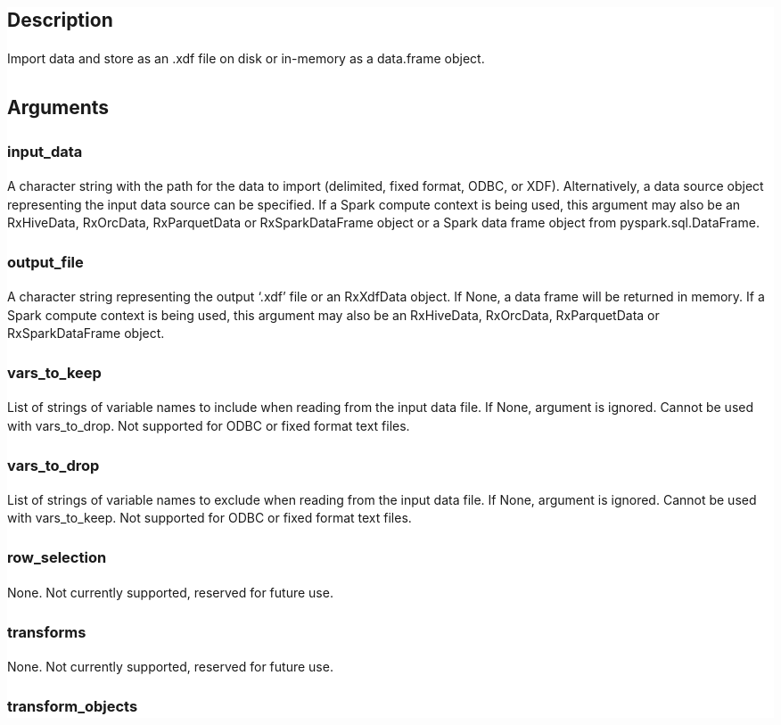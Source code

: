 



## Description

Import data and store as an .xdf file on disk or in-memory as a data.frame object.


## Arguments


### input_data

A character string with the path for the data to import
(delimited, fixed format, ODBC, or XDF). Alternatively, a data source
object representing the input data source can be specified.
If a Spark compute context is being used, this argument may also be an RxHiveData,
RxOrcData, RxParquetData or RxSparkDataFrame object or a Spark data frame object from pyspark.sql.DataFrame.


### output_file

A character string representing the output ‘.xdf’ file
or an RxXdfData object.
If None, a data frame will be returned in memory.
If a Spark compute context is being used, this argument may also be an RxHiveData,
RxOrcData, RxParquetData or RxSparkDataFrame object.


### vars_to_keep

List of strings of variable names to include when
reading from the input data file. If None, argument is ignored. Cannot be
used with vars_to_drop. Not supported for ODBC or fixed format text files.


### vars_to_drop

List of strings of variable names to exclude when
reading from the input data file. If None, argument is ignored. Cannot be
used with vars_to_keep. Not supported for ODBC or fixed format text files.


### row_selection

None. Not currently supported, reserved for future use.


### transforms

None. Not currently supported, reserved for future use.


### transform_objects
